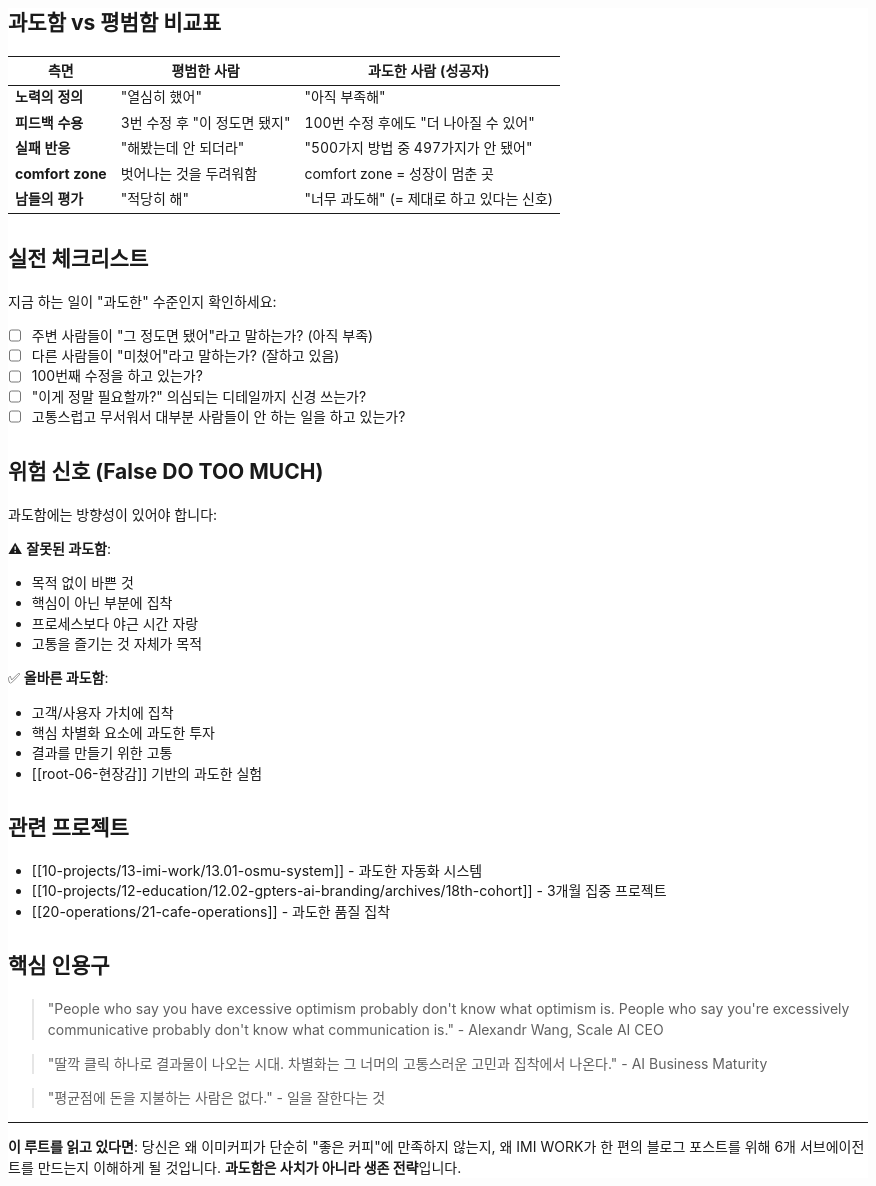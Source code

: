 ## 과도함 vs 평범함 비교표

| 측면 | 평범한 사람 | 과도한 사람 (성공자) |
|------|-------------|---------------------|
| **노력의 정의** | "열심히 했어" | "아직 부족해" |
| **피드백 수용** | 3번 수정 후 "이 정도면 됐지" | 100번 수정 후에도 "더 나아질 수 있어" |
| **실패 반응** | "해봤는데 안 되더라" | "500가지 방법 중 497가지가 안 됐어" |
| **comfort zone** | 벗어나는 것을 두려워함 | comfort zone = 성장이 멈춘 곳 |
| **남들의 평가** | "적당히 해" | "너무 과도해" (= 제대로 하고 있다는 신호) |

## 실전 체크리스트

지금 하는 일이 "과도한" 수준인지 확인하세요:

- [ ] 주변 사람들이 "그 정도면 됐어"라고 말하는가? (아직 부족)
- [ ] 다른 사람들이 "미쳤어"라고 말하는가? (잘하고 있음)
- [ ] 100번째 수정을 하고 있는가?
- [ ] "이게 정말 필요할까?" 의심되는 디테일까지 신경 쓰는가?
- [ ] 고통스럽고 무서워서 대부분 사람들이 안 하는 일을 하고 있는가?

## 위험 신호 (False DO TOO MUCH)

과도함에는 방향성이 있어야 합니다:

⚠️ **잘못된 과도함**:
- 목적 없이 바쁜 것
- 핵심이 아닌 부분에 집착
- 프로세스보다 야근 시간 자랑
- 고통을 즐기는 것 자체가 목적

✅ **올바른 과도함**:
- 고객/사용자 가치에 집착
- 핵심 차별화 요소에 과도한 투자
- 결과를 만들기 위한 고통
- [[root-06-현장감]] 기반의 과도한 실험

## 관련 프로젝트

- [[10-projects/13-imi-work/13.01-osmu-system]] - 과도한 자동화 시스템
- [[10-projects/12-education/12.02-gpters-ai-branding/archives/18th-cohort]] - 3개월 집중 프로젝트
- [[20-operations/21-cafe-operations]] - 과도한 품질 집착

## 핵심 인용구

> "People who say you have excessive optimism probably don't know what optimism is. People who say you're excessively communicative probably don't know what communication is." - Alexandr Wang, Scale AI CEO

> "딸깍 클릭 하나로 결과물이 나오는 시대. 차별화는 그 너머의 고통스러운 고민과 집착에서 나온다." - AI Business Maturity

> "평균점에 돈을 지불하는 사람은 없다." - 일을 잘한다는 것

---

**이 루트를 읽고 있다면**: 당신은 왜 이미커피가 단순히 "좋은 커피"에 만족하지 않는지, 왜 IMI WORK가 한 편의 블로그 포스트를 위해 6개 서브에이전트를 만드는지 이해하게 될 것입니다. **과도함은 사치가 아니라 생존 전략**입니다.
